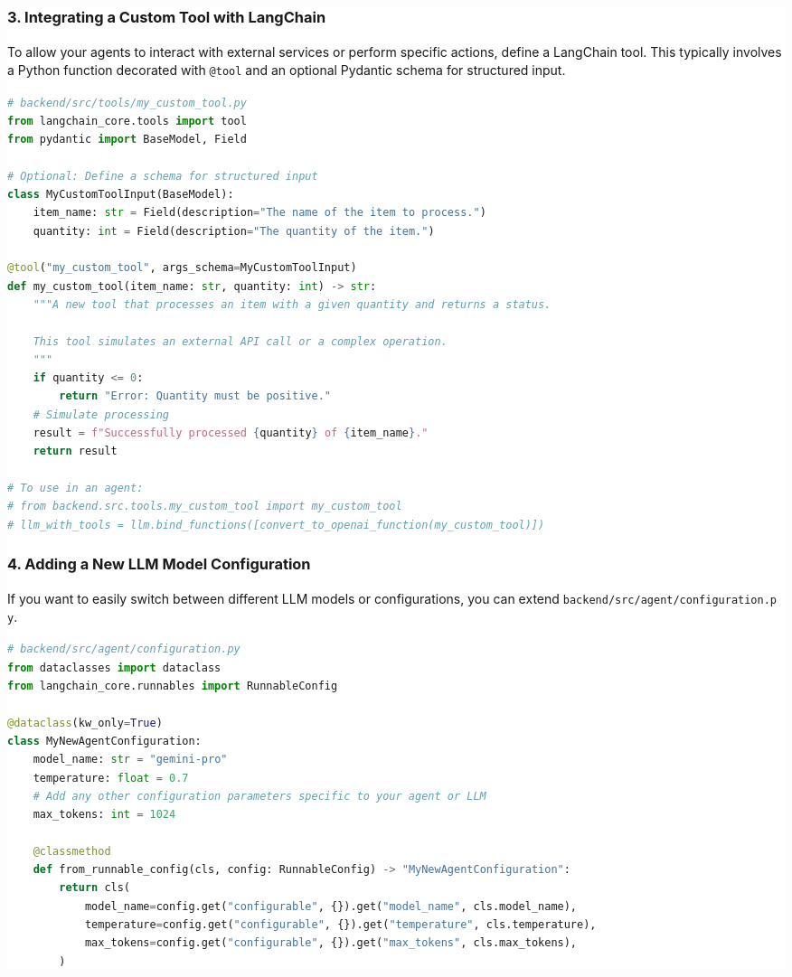 ### 3. Integrating a Custom Tool with LangChain

To allow your agents to interact with external services or perform specific actions, define a LangChain tool. This typically involves a Python function decorated with `@tool` and an optional Pydantic schema for structured input.

```python
# backend/src/tools/my_custom_tool.py
from langchain_core.tools import tool
from pydantic import BaseModel, Field

# Optional: Define a schema for structured input
class MyCustomToolInput(BaseModel):
    item_name: str = Field(description="The name of the item to process.")
    quantity: int = Field(description="The quantity of the item.")

@tool("my_custom_tool", args_schema=MyCustomToolInput)
def my_custom_tool(item_name: str, quantity: int) -> str:
    """A new tool that processes an item with a given quantity and returns a status.

    This tool simulates an external API call or a complex operation.
    """
    if quantity <= 0:
        return "Error: Quantity must be positive."
    # Simulate processing
    result = f"Successfully processed {quantity} of {item_name}."
    return result

# To use in an agent:
# from backend.src.tools.my_custom_tool import my_custom_tool
# llm_with_tools = llm.bind_functions([convert_to_openai_function(my_custom_tool)])
```

### 4. Adding a New LLM Model Configuration

If you want to easily switch between different LLM models or configurations, you can extend `backend/src/agent/configuration.py`.

```python
# backend/src/agent/configuration.py
from dataclasses import dataclass
from langchain_core.runnables import RunnableConfig

@dataclass(kw_only=True)
class MyNewAgentConfiguration:
    model_name: str = "gemini-pro"
    temperature: float = 0.7
    # Add any other configuration parameters specific to your agent or LLM
    max_tokens: int = 1024

    @classmethod
    def from_runnable_config(cls, config: RunnableConfig) -> "MyNewAgentConfiguration":
        return cls(
            model_name=config.get("configurable", {}).get("model_name", cls.model_name),
            temperature=config.get("configurable", {}).get("temperature", cls.temperature),
            max_tokens=config.get("configurable", {}).get("max_tokens", cls.max_tokens),
        )
```
